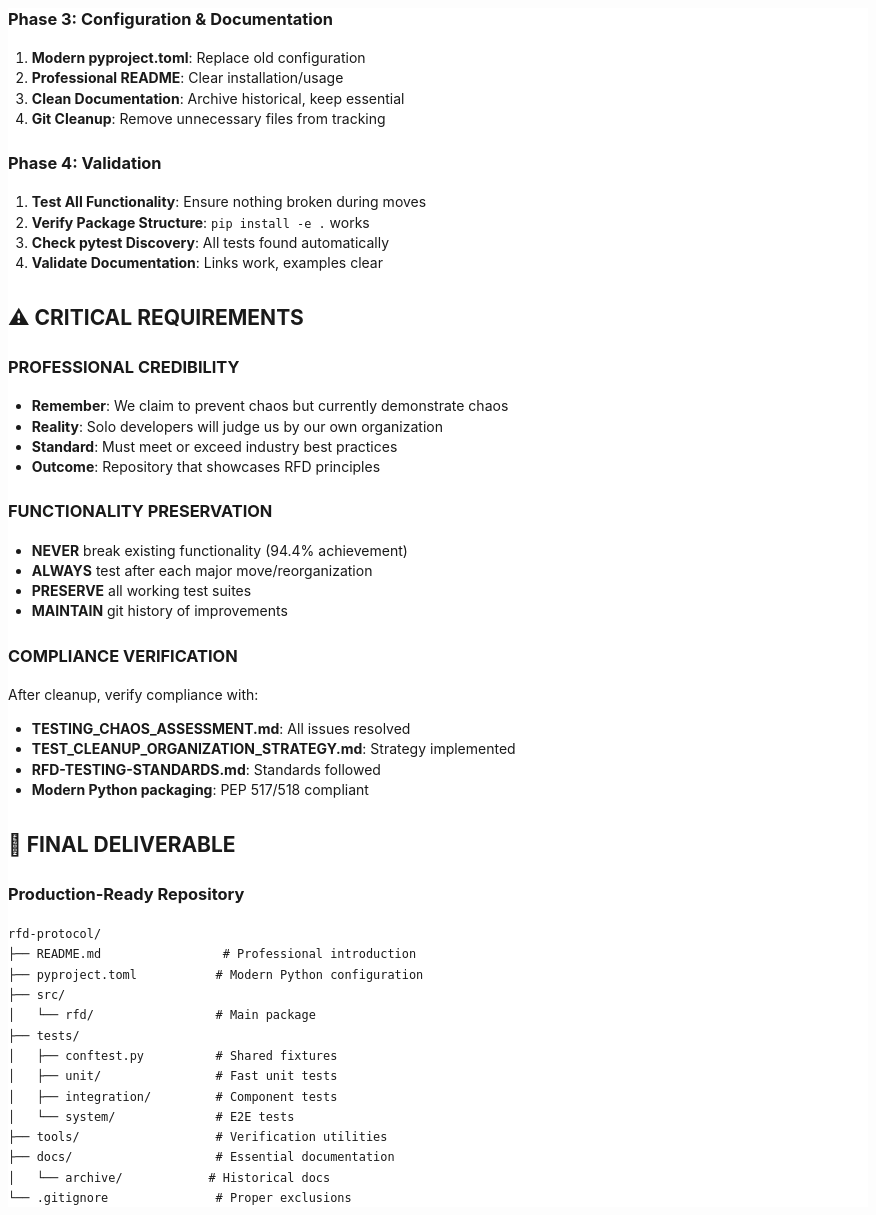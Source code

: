 ### Phase 3: Configuration & Documentation
1. **Modern pyproject.toml**: Replace old configuration
2. **Professional README**: Clear installation/usage
3. **Clean Documentation**: Archive historical, keep essential
4. **Git Cleanup**: Remove unnecessary files from tracking

### Phase 4: Validation
1. **Test All Functionality**: Ensure nothing broken during moves
2. **Verify Package Structure**: `pip install -e .` works
3. **Check pytest Discovery**: All tests found automatically
4. **Validate Documentation**: Links work, examples clear

## ⚠️ CRITICAL REQUIREMENTS

### PROFESSIONAL CREDIBILITY
- **Remember**: We claim to prevent chaos but currently demonstrate chaos
- **Reality**: Solo developers will judge us by our own organization
- **Standard**: Must meet or exceed industry best practices
- **Outcome**: Repository that showcases RFD principles

### FUNCTIONALITY PRESERVATION  
- **NEVER** break existing functionality (94.4% achievement)
- **ALWAYS** test after each major move/reorganization
- **PRESERVE** all working test suites
- **MAINTAIN** git history of improvements

### COMPLIANCE VERIFICATION
After cleanup, verify compliance with:
- **TESTING_CHAOS_ASSESSMENT.md**: All issues resolved
- **TEST_CLEANUP_ORGANIZATION_STRATEGY.md**: Strategy implemented
- **RFD-TESTING-STANDARDS.md**: Standards followed
- **Modern Python packaging**: PEP 517/518 compliant

## 🎯 FINAL DELIVERABLE

### Production-Ready Repository
```
rfd-protocol/
├── README.md                 # Professional introduction
├── pyproject.toml           # Modern Python configuration
├── src/
│   └── rfd/                 # Main package
├── tests/
│   ├── conftest.py          # Shared fixtures
│   ├── unit/                # Fast unit tests
│   ├── integration/         # Component tests
│   └── system/              # E2E tests
├── tools/                   # Verification utilities
├── docs/                    # Essential documentation
│   └── archive/            # Historical docs
└── .gitignore               # Proper exclusions
```
